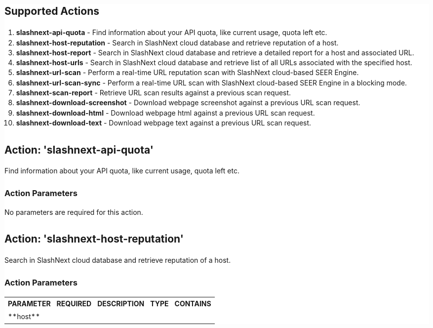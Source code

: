 ## Supported Actions

1. **slashnext-api-quota** - Find information about your API quota, like current usage, quota left etc. 
1. **slashnext-host-reputation** - Search in SlashNext cloud database and retrieve reputation of a host. 
1. **slashnext-host-report** - Search in SlashNext cloud database and retrieve a detailed report for a host and associated URL.
1. **slashnext-host-urls** - Search in SlashNext cloud database and retrieve list of all URLs associated with the specified host.
1. **slashnext-url-scan** - Perform a real-time URL reputation scan with SlashNext cloud-based SEER Engine.
1. **slashnext-url-scan-sync** - Perform a real-time URL scan with SlashNext cloud-based SEER Engine in a blocking mode.
1. **slashnext-scan-report** - Retrieve URL scan results against a previous scan request.
1. **slashnext-download-screenshot** - Download webpage screenshot against a previous URL scan request.
1. **slashnext-download-html** - Download webpage html against a previous URL scan request. 
1. **slashnext-download-text** - Download webpage text against a previous URL scan request. 
 
## Action: 'slashnext-api-quota'

Find information about your API quota, like current usage, quota left etc.

### Action Parameters

No parameters are required for this action.

## Action: 'slashnext-host-reputation'

Search in SlashNext cloud database and retrieve reputation of a host.

### Action Parameters

<table>

<tbody>

<tr class="plain">

<th style="padding-right:5px;">PARAMETER</th>

<th style="padding-right:5px;">REQUIRED</th>

<th style="padding-right:5px;">DESCRIPTION</th>

<th style="padding-right:5px;">TYPE</th>

<th>CONTAINS</th>

</tr>

<tr>

<td>**host**</td>
